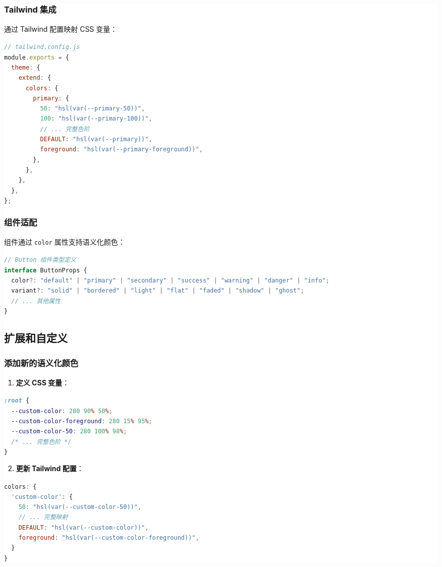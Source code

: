 ### Tailwind 集成

通过 Tailwind 配置映射 CSS 变量：

```javascript
// tailwind.config.js
module.exports = {
  theme: {
    extend: {
      colors: {
        primary: {
          50: "hsl(var(--primary-50))",
          100: "hsl(var(--primary-100))",
          // ... 完整色阶
          DEFAULT: "hsl(var(--primary))",
          foreground: "hsl(var(--primary-foreground))",
        },
      },
    },
  },
};
```

### 组件适配

组件通过 `color` 属性支持语义化颜色：

```typescript
// Button 组件类型定义
interface ButtonProps {
  color?: "default" | "primary" | "secondary" | "success" | "warning" | "danger" | "info";
  variant?: "solid" | "bordered" | "light" | "flat" | "faded" | "shadow" | "ghost";
  // ... 其他属性
}
```

## 扩展和自定义

### 添加新的语义化颜色

1. **定义 CSS 变量**：

```css
:root {
  --custom-color: 280 90% 50%;
  --custom-color-foreground: 280 15% 95%;
  --custom-color-50: 280 100% 98%;
  /* ... 完整色阶 */
}
```

2. **更新 Tailwind 配置**：

```javascript
colors: {
  'custom-color': {
    50: "hsl(var(--custom-color-50))",
    // ... 完整映射
    DEFAULT: "hsl(var(--custom-color))",
    foreground: "hsl(var(--custom-color-foreground))",
  }
}
```
